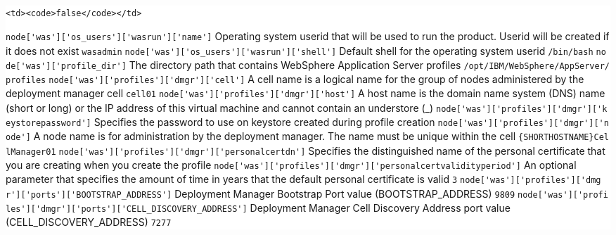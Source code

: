     <td><code>false</code></td>
  </tr>
  <tr>
    <td><code>node['was']['os_users']['wasrun']['name']</code></td>
    <td>Operating system userid that will be used to run the product. Userid will be created if it does not exist</td>
    <td><code>wasadmin</code></td>
  </tr>
  <tr>
    <td><code>node['was']['os_users']['wasrun']['shell']</code></td>
    <td>Default shell for the operating system userid</td>
    <td><code>/bin/bash</code></td>
  </tr>
  <tr>
    <td><code>node['was']['profile_dir']</code></td>
    <td>The directory path that contains WebSphere Application Server profiles</td>
    <td><code>/opt/IBM/WebSphere/AppServer/profiles</code></td>
  </tr>
  <tr>
    <td><code>node['was']['profiles']['dmgr']['cell']</code></td>
    <td>A cell name is a logical name for the group of nodes administered by the deployment manager cell</td>
    <td><code>cell01</code></td>
  </tr>
  <tr>
    <td><code>node['was']['profiles']['dmgr']['host']</code></td>
    <td>A host name is the domain name system (DNS) name (short or long) or the IP address of this virtual machine and cannot contain an understore (_)</td>
    <td><code></code></td>
  </tr>
  <tr>
    <td><code>node['was']['profiles']['dmgr']['keystorepassword']</code></td>
    <td>Specifies the password to use on keystore created during profile creation</td>
    <td><code></code></td>
  </tr>
  <tr>
    <td><code>node['was']['profiles']['dmgr']['node']</code></td>
    <td>A node name is for administration by the deployment manager.  The name must be unique within the cell</td>
    <td><code>{SHORTHOSTNAME}CellManager01</code></td>
  </tr>
  <tr>
    <td><code>node['was']['profiles']['dmgr']['personalcertdn']</code></td>
    <td>Specifies the distinguished name of the personal certificate that you are creating when you create the profile</td>
    <td><code></code></td>
  </tr>
  <tr>
    <td><code>node['was']['profiles']['dmgr']['personalcertvalidityperiod']</code></td>
    <td>An optional parameter that specifies the amount of time in years that the default personal certificate is valid</td>
    <td><code>3</code></td>
  </tr>
  <tr>
    <td><code>node['was']['profiles']['dmgr']['ports']['BOOTSTRAP_ADDRESS']</code></td>
    <td>Deployment Manager Bootstrap Port value (BOOTSTRAP_ADDRESS)</td>
    <td><code>9809</code></td>
  </tr>
  <tr>
    <td><code>node['was']['profiles']['dmgr']['ports']['CELL_DISCOVERY_ADDRESS']</code></td>
    <td>Deployment Manager Cell Discovery Address port value (CELL_DISCOVERY_ADDRESS)</td>
    <td><code>7277</code></td>
  </tr>
  <tr>